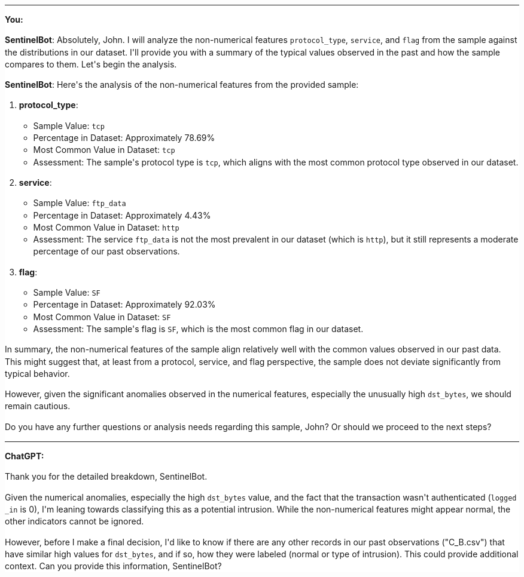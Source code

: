 
------------------

**You:**

**SentinelBot**: Absolutely, John. I will analyze the non-numerical features `protocol_type`, `service`, and `flag` from the sample against the distributions in our dataset. I'll provide you with a summary of the typical values observed in the past and how the sample compares to them. Let's begin the analysis.

**SentinelBot**: Here's the analysis of the non-numerical features from the provided sample:

1. **protocol_type**:
   - Sample Value: `tcp`
   - Percentage in Dataset: Approximately 78.69%
   - Most Common Value in Dataset: `tcp`
   - Assessment: The sample's protocol type is `tcp`, which aligns with the most common protocol type observed in our dataset.

2. **service**:
   - Sample Value: `ftp_data`
   - Percentage in Dataset: Approximately 4.43%
   - Most Common Value in Dataset: `http`
   - Assessment: The service `ftp_data` is not the most prevalent in our dataset (which is `http`), but it still represents a moderate percentage of our past observations.

3. **flag**:
   - Sample Value: `SF`
   - Percentage in Dataset: Approximately 92.03%
   - Most Common Value in Dataset: `SF`
   - Assessment: The sample's flag is `SF`, which is the most common flag in our dataset.

In summary, the non-numerical features of the sample align relatively well with the common values observed in our past data. This might suggest that, at least from a protocol, service, and flag perspective, the sample does not deviate significantly from typical behavior.

However, given the significant anomalies observed in the numerical features, especially the unusually high `dst_bytes`, we should remain cautious.

Do you have any further questions or analysis needs regarding this sample, John? Or should we proceed to the next steps?

------------------

**ChatGPT:**

Thank you for the detailed breakdown, SentinelBot.

Given the numerical anomalies, especially the high `dst_bytes` value, and the fact that the transaction wasn't authenticated (`logged_in` is 0), I'm leaning towards classifying this as a potential intrusion. While the non-numerical features might appear normal, the other indicators cannot be ignored.

However, before I make a final decision, I'd like to know if there are any other records in our past observations ("C_B.csv") that have similar high values for `dst_bytes`, and if so, how they were labeled (normal or type of intrusion). This could provide additional context. Can you provide this information, SentinelBot?
